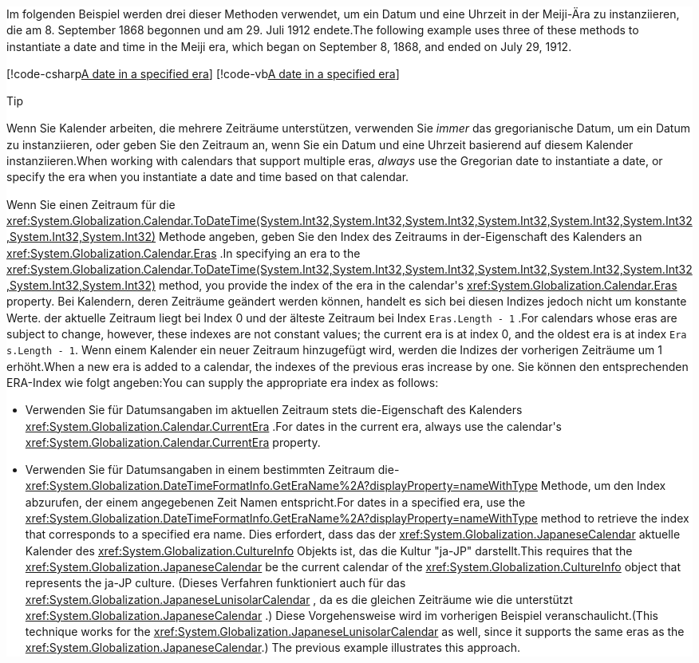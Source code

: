   <span data-ttu-id="1564d-249">Im folgenden Beispiel werden drei dieser Methoden verwendet, um ein Datum und eine Uhrzeit in der Meiji-Ära zu instanziieren, die am 8. September 1868 begonnen und am 29. Juli 1912 endete.</span><span class="sxs-lookup"><span data-stu-id="1564d-249">The following example uses three of these methods to instantiate a date and time in the Meiji era, which began on September 8, 1868, and ended on July 29, 1912.</span></span>

  [!code-csharp[A date in a specified era](~/samples/snippets/standard/datetime/calendars/specify-era/cs/program.cs)]
  [!code-vb[A date in a specified era](~/samples/snippets/standard/datetime/calendars/specify-era/vb/program.vb)]

> [!TIP]
> <span data-ttu-id="1564d-250">Wenn Sie Kalender arbeiten, die mehrere Zeiträume unterstützen, verwenden Sie *immer* das gregorianische Datum, um ein Datum zu instanziieren, oder geben Sie den Zeitraum an, wenn Sie ein Datum und eine Uhrzeit basierend auf diesem Kalender instanziieren.</span><span class="sxs-lookup"><span data-stu-id="1564d-250">When working with calendars that support multiple eras, *always* use the Gregorian date to instantiate a date, or specify the era when you instantiate a date and time based on that calendar.</span></span>

<span data-ttu-id="1564d-251">Wenn Sie einen Zeitraum für die <xref:System.Globalization.Calendar.ToDateTime(System.Int32,System.Int32,System.Int32,System.Int32,System.Int32,System.Int32,System.Int32,System.Int32)> Methode angeben, geben Sie den Index des Zeitraums in der-Eigenschaft des Kalenders an <xref:System.Globalization.Calendar.Eras> .</span><span class="sxs-lookup"><span data-stu-id="1564d-251">In specifying an era to the <xref:System.Globalization.Calendar.ToDateTime(System.Int32,System.Int32,System.Int32,System.Int32,System.Int32,System.Int32,System.Int32,System.Int32)> method, you provide the index of the era in the calendar's <xref:System.Globalization.Calendar.Eras> property.</span></span> <span data-ttu-id="1564d-252">Bei Kalendern, deren Zeiträume geändert werden können, handelt es sich bei diesen Indizes jedoch nicht um konstante Werte. der aktuelle Zeitraum liegt bei Index 0 und der älteste Zeitraum bei Index `Eras.Length - 1` .</span><span class="sxs-lookup"><span data-stu-id="1564d-252">For calendars whose eras are subject to change, however, these indexes are not constant values; the current era is at index 0, and the oldest era is at index `Eras.Length - 1`.</span></span> <span data-ttu-id="1564d-253">Wenn einem Kalender ein neuer Zeitraum hinzugefügt wird, werden die Indizes der vorherigen Zeiträume um 1 erhöht.</span><span class="sxs-lookup"><span data-stu-id="1564d-253">When a new era is added to a calendar, the indexes of the previous eras increase by one.</span></span> <span data-ttu-id="1564d-254">Sie können den entsprechenden ERA-Index wie folgt angeben:</span><span class="sxs-lookup"><span data-stu-id="1564d-254">You can supply the appropriate era index as follows:</span></span>

- <span data-ttu-id="1564d-255">Verwenden Sie für Datumsangaben im aktuellen Zeitraum stets die-Eigenschaft des Kalenders <xref:System.Globalization.Calendar.CurrentEra> .</span><span class="sxs-lookup"><span data-stu-id="1564d-255">For dates in the current era, always use the calendar's <xref:System.Globalization.Calendar.CurrentEra> property.</span></span>

- <span data-ttu-id="1564d-256">Verwenden Sie für Datumsangaben in einem bestimmten Zeitraum die- <xref:System.Globalization.DateTimeFormatInfo.GetEraName%2A?displayProperty=nameWithType> Methode, um den Index abzurufen, der einem angegebenen Zeit Namen entspricht.</span><span class="sxs-lookup"><span data-stu-id="1564d-256">For dates in a specified era, use the <xref:System.Globalization.DateTimeFormatInfo.GetEraName%2A?displayProperty=nameWithType> method to retrieve the index that corresponds to a specified era name.</span></span> <span data-ttu-id="1564d-257">Dies erfordert, dass das der <xref:System.Globalization.JapaneseCalendar> aktuelle Kalender des <xref:System.Globalization.CultureInfo> Objekts ist, das die Kultur "ja-JP" darstellt.</span><span class="sxs-lookup"><span data-stu-id="1564d-257">This requires that the <xref:System.Globalization.JapaneseCalendar> be the current calendar of the <xref:System.Globalization.CultureInfo> object that represents the ja-JP culture.</span></span>  <span data-ttu-id="1564d-258">(Dieses Verfahren funktioniert auch für das <xref:System.Globalization.JapaneseLunisolarCalendar> , da es die gleichen Zeiträume wie die unterstützt <xref:System.Globalization.JapaneseCalendar> .) Diese Vorgehensweise wird im vorherigen Beispiel veranschaulicht.</span><span class="sxs-lookup"><span data-stu-id="1564d-258">(This technique works for the <xref:System.Globalization.JapaneseLunisolarCalendar> as well, since it supports the same eras as the <xref:System.Globalization.JapaneseCalendar>.) The previous example illustrates this approach.</span></span>
